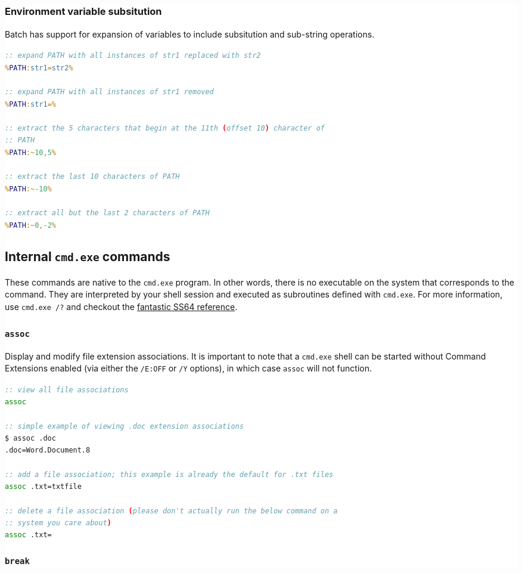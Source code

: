 ### Environment variable subsitution

Batch has support for expansion of variables to include subsitution and sub-string operations.

```bat
:: expand PATH with all instances of str1 replaced with str2
%PATH:str1=str2%

:: expand PATH with all instances of str1 removed
%PATH:str1=%

:: extract the 5 characters that begin at the 11th (offset 10) character of
:: PATH
%PATH:~10,5%

:: extract the last 10 characters of PATH
%PATH:~-10%

:: extract all but the last 2 characters of PATH
%PATH:~0,-2%
```


## Internal `cmd.exe` commands

These commands are native to the `cmd.exe` program. In other words, there is no executable on the system that corresponds to the command. They are interpreted by your shell session and executed as subroutines defined with `cmd.exe`. For more information, use `cmd.exe /?` and checkout the [fantastic SS64 reference](https://ss64.com/nt/syntax-internal.html).

### `assoc`

Display and modify file extension associations. It is important to note that a `cmd.exe` shell can be started without Command Extensions enabled (via either the `/E:OFF` or `/Y` options), in which case `assoc` will not function.

```bat
:: view all file associations
assoc

:: simple example of viewing .doc extension associations
$ assoc .doc
.doc=Word.Document.8

:: add a file association; this example is already the default for .txt files
assoc .txt=txtfile

:: delete a file association (please don't actually run the below command on a
:: system you care about)
assoc .txt=
```

### `break`

